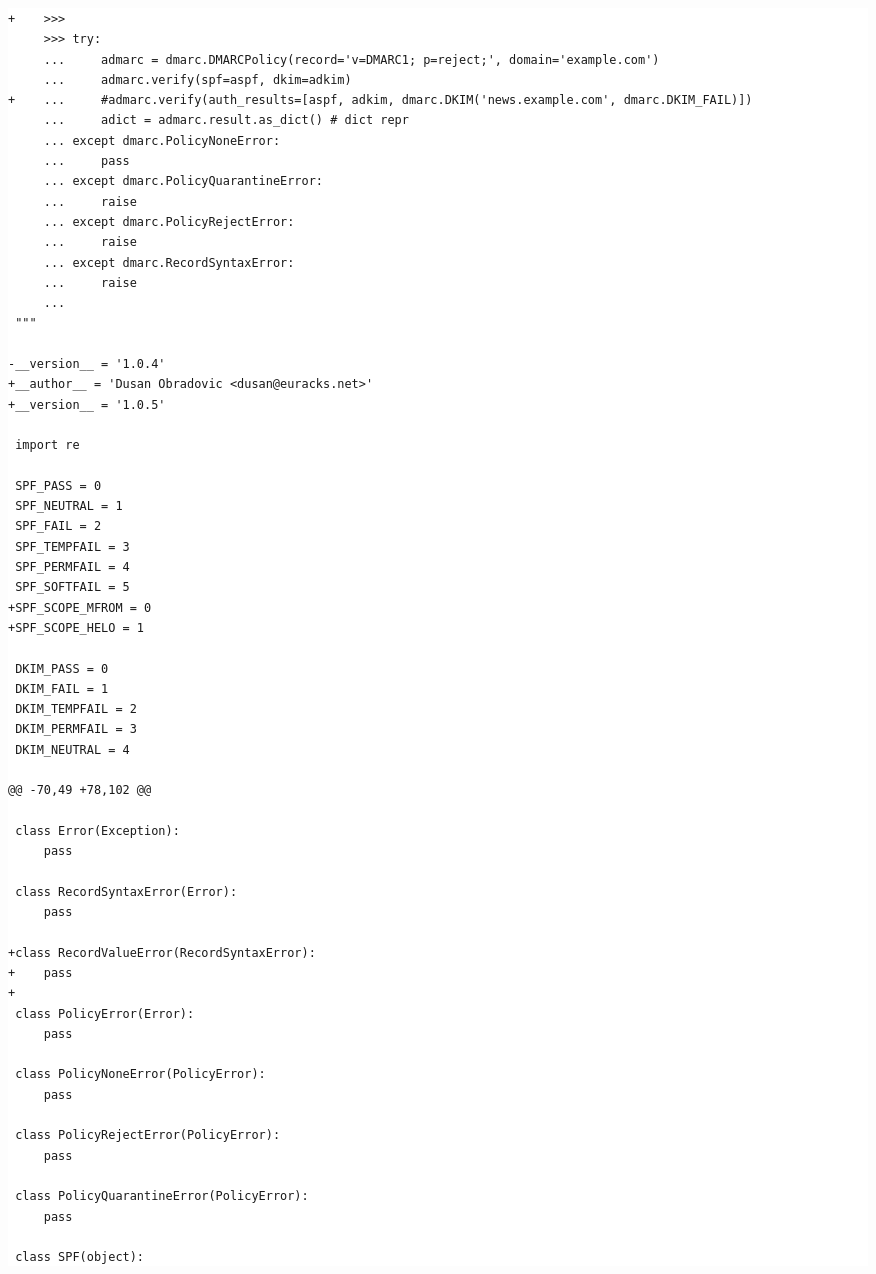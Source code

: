```
+    >>>
     >>> try:
     ...     admarc = dmarc.DMARCPolicy(record='v=DMARC1; p=reject;', domain='example.com')
     ...     admarc.verify(spf=aspf, dkim=adkim)
+    ...     #admarc.verify(auth_results=[aspf, adkim, dmarc.DKIM('news.example.com', dmarc.DKIM_FAIL)])
     ...     adict = admarc.result.as_dict() # dict repr
     ... except dmarc.PolicyNoneError:
     ...     pass
     ... except dmarc.PolicyQuarantineError:
     ...     raise
     ... except dmarc.PolicyRejectError:
     ...     raise
     ... except dmarc.RecordSyntaxError:
     ...     raise
     ...
 """
 
-__version__ = '1.0.4'
+__author__ = 'Dusan Obradovic <dusan@euracks.net>'
+__version__ = '1.0.5'
 
 import re
 
 SPF_PASS = 0
 SPF_NEUTRAL = 1
 SPF_FAIL = 2
 SPF_TEMPFAIL = 3
 SPF_PERMFAIL = 4
 SPF_SOFTFAIL = 5
+SPF_SCOPE_MFROM = 0
+SPF_SCOPE_HELO = 1
 
 DKIM_PASS = 0
 DKIM_FAIL = 1
 DKIM_TEMPFAIL = 2
 DKIM_PERMFAIL = 3
 DKIM_NEUTRAL = 4
 
@@ -70,49 +78,102 @@
 
 class Error(Exception):
     pass
 
 class RecordSyntaxError(Error):
     pass
 
+class RecordValueError(RecordSyntaxError):
+    pass
+
 class PolicyError(Error):
     pass
 
 class PolicyNoneError(PolicyError):
     pass
 
 class PolicyRejectError(PolicyError):
     pass
 
 class PolicyQuarantineError(PolicyError):
     pass
 
 class SPF(object):
```